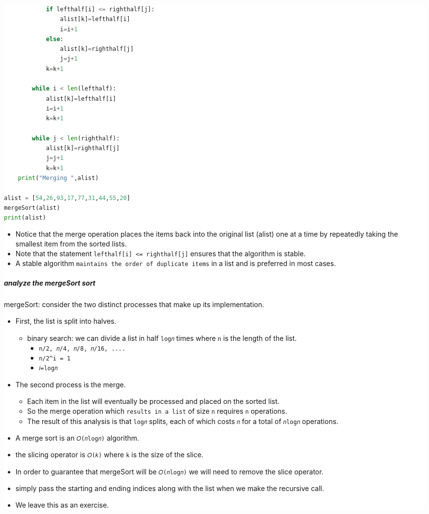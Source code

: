 ```py
            if lefthalf[i] <= righthalf[j]:
                alist[k]=lefthalf[i]
                i=i+1
            else:
                alist[k]=righthalf[j]
                j=j+1
            k=k+1

        while i < len(lefthalf):
            alist[k]=lefthalf[i]
            i=i+1
            k=k+1

        while j < len(righthalf):
            alist[k]=righthalf[j]
            j=j+1
            k=k+1
    print("Merging ",alist)

alist = [54,26,93,17,77,31,44,55,20]
mergeSort(alist)
print(alist)
```

- Notice that the merge operation places the items back into the original list (alist) one at a time by repeatedly taking the smallest item from the sorted lists.
- Note that the statement `lefthalf[i] <= righthalf[j]` ensures that the algorithm is stable.
- A stable algorithm `maintains the order of duplicate items` in a list and is preferred in most cases.



##### analyze the mergeSort sort

mergeSort: consider the two distinct processes that make up its implementation.

- First, the list is split into halves.
  - binary search: we can divide a list in half `log𝑛` times where `n` is the length of the list.
    - `n/2, 𝑛/4, 𝑛/8, 𝑛/16, ....`
    - `n/2^i = 1`
    - `𝑖=log𝑛`
- The second process is the merge.
  - Each item in the list will eventually be processed and placed on the sorted list.
  - So the merge operation which `results in a list` of size `n` requires `n` operations.
  - The result of this analysis is that `log𝑛` splits, each of which costs `𝑛` for a total of `𝑛log𝑛` operations.

- A merge sort is an `𝑂(𝑛log𝑛)` algorithm.

- the slicing operator is `𝑂(𝑘)` where `k` is the size of the slice.
- In order to guarantee that mergeSort will be `𝑂(𝑛log𝑛)` we will need to remove the slice operator.
- simply pass the starting and ending indices along with the list when we make the recursive call.
- We leave this as an exercise.
